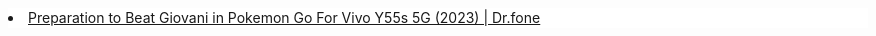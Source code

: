 <li><a href="https://change-location.techidaily.com/preparation-to-beat-giovani-in-pokemon-go-for-vivo-y55s-5g-2023-drfone-by-drfone-virtual-android/"><u>Preparation to Beat Giovani in Pokemon Go For Vivo Y55s 5G (2023) | Dr.fone</u></a></li>
</ul></div>
